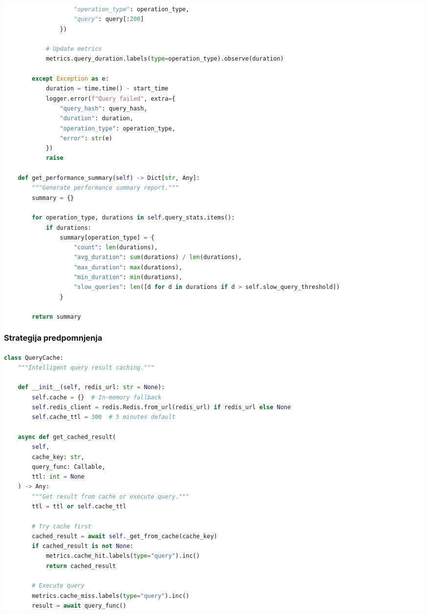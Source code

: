 ```python
                    "operation_type": operation_type,
                    "query": query[:200]
                })
            
            # Update metrics
            metrics.query_duration.labels(type=operation_type).observe(duration)
            
        except Exception as e:
            duration = time.time() - start_time
            logger.error(f"Query failed", extra={
                "query_hash": query_hash,
                "duration": duration,
                "operation_type": operation_type,
                "error": str(e)
            })
            raise
    
    def get_performance_summary(self) -> Dict[str, Any]:
        """Generate performance summary report."""
        summary = {}
        
        for operation_type, durations in self.query_stats.items():
            if durations:
                summary[operation_type] = {
                    "count": len(durations),
                    "avg_duration": sum(durations) / len(durations),
                    "max_duration": max(durations),
                    "min_duration": min(durations),
                    "slow_queries": len([d for d in durations if d > self.slow_query_threshold])
                }
        
        return summary
```

### Strategija predpomnjenja

```python
class QueryCache:
    """Intelligent query result caching."""
    
    def __init__(self, redis_url: str = None):
        self.cache = {}  # In-memory fallback
        self.redis_client = redis.Redis.from_url(redis_url) if redis_url else None
        self.cache_ttl = 300  # 5 minutes default
    
    async def get_cached_result(
        self, 
        cache_key: str, 
        query_func: Callable,
        ttl: int = None
    ) -> Any:
        """Get result from cache or execute query."""
        ttl = ttl or self.cache_ttl
        
        # Try cache first
        cached_result = await self._get_from_cache(cache_key)
        if cached_result is not None:
            metrics.cache_hit.labels(type="query").inc()
            return cached_result
        
        # Execute query
        metrics.cache_miss.labels(type="query").inc()
        result = await query_func()
```